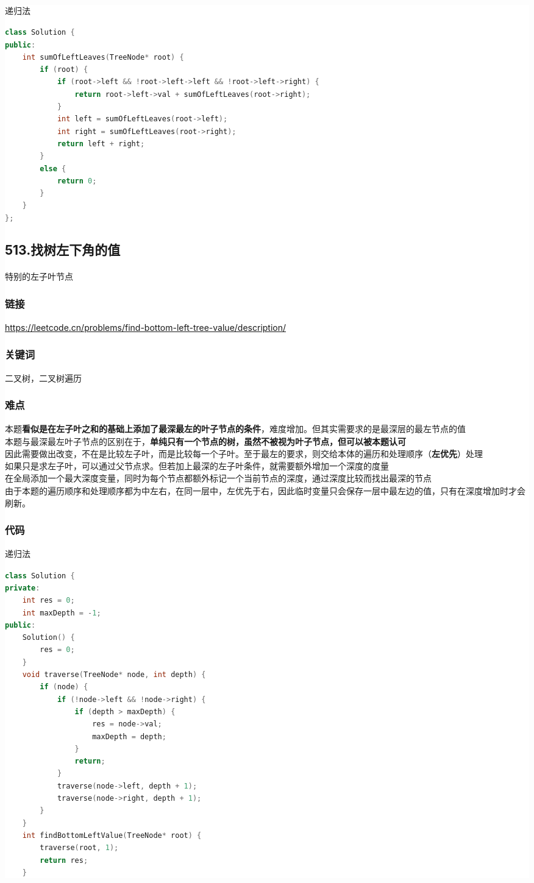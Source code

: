 递归法
~~~c++
class Solution {
public:
    int sumOfLeftLeaves(TreeNode* root) {
        if (root) {
            if (root->left && !root->left->left && !root->left->right) {
                return root->left->val + sumOfLeftLeaves(root->right);
            }
            int left = sumOfLeftLeaves(root->left);
            int right = sumOfLeftLeaves(root->right);
            return left + right;
        }
        else {
            return 0;
        }
    }
};
~~~
## 513.找树左下角的值
特别的左子叶节点
### 链接
https://leetcode.cn/problems/find-bottom-left-tree-value/description/
### 关键词
二叉树，二叉树遍历
### 难点
本题**看似是在左子叶之和的基础上添加了最深最左的叶子节点的条件**，难度增加。但其实需要求的是最深层的最左节点的值\
本题与最深最左叶子节点的区别在于，**单纯只有一个节点的树，虽然不被视为叶子节点，但可以被本题认可**\
因此需要做出改变，不在是比较左子叶，而是比较每一个子叶。至于最左的要求，则交给本体的遍历和处理顺序（**左优先**）处理\
如果只是求左子叶，可以通过父节点求。但若加上最深的左子叶条件，就需要额外增加一个深度的度量\
在全局添加一个最大深度变量，同时为每个节点都额外标记一个当前节点的深度，通过深度比较而找出最深的节点\
由于本题的遍历顺序和处理顺序都为中左右，在同一层中，左优先于右，因此临时变量只会保存一层中最左边的值，只有在深度增加时才会刷新。
### 代码
递归法
~~~c++
class Solution {
private:
    int res = 0;
    int maxDepth = -1;
public:
    Solution() {
        res = 0;
    }
    void traverse(TreeNode* node, int depth) {
        if (node) {
            if (!node->left && !node->right) {
                if (depth > maxDepth) {
                    res = node->val;
                    maxDepth = depth;
                }
                return;
            }
            traverse(node->left, depth + 1);
            traverse(node->right, depth + 1);
        }
    }
    int findBottomLeftValue(TreeNode* root) {
        traverse(root, 1);
        return res;
    }
~~~